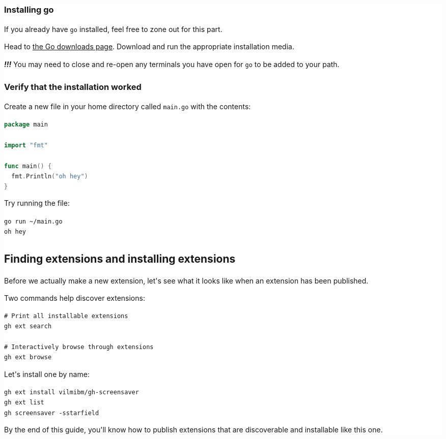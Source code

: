 ### Installing go

If you already have `go` installed, feel free to zone out for this part.

Head to [the Go downloads page](https://go.dev/dl/). Download and run the appropriate installation media.

**_!!!_** You may need to close and re-open any terminals you have open for `go` to be added to your path.

### Verify that the installation worked

Create a new file in your home directory called `main.go` with the contents:

```go
package main

import "fmt"

func main() {
  fmt.Println("oh hey")
}
```

Try running the file:

```
go run ~/main.go
oh hey
```

## Finding extensions and installing extensions

Before we actually make a new extension, let's see what it looks like when an extension has been published.

Two commands help discover extensions:

```
# Print all installable extensions
gh ext search

# Interactively browse through extensions
gh ext browse
```

Let's install one by name:

```
gh ext install vilmibm/gh-screensaver
gh ext list
gh screensaver -sstarfield
```

By the end of this guide, you'll know how to publish extensions that are discoverable and installable like this one.
